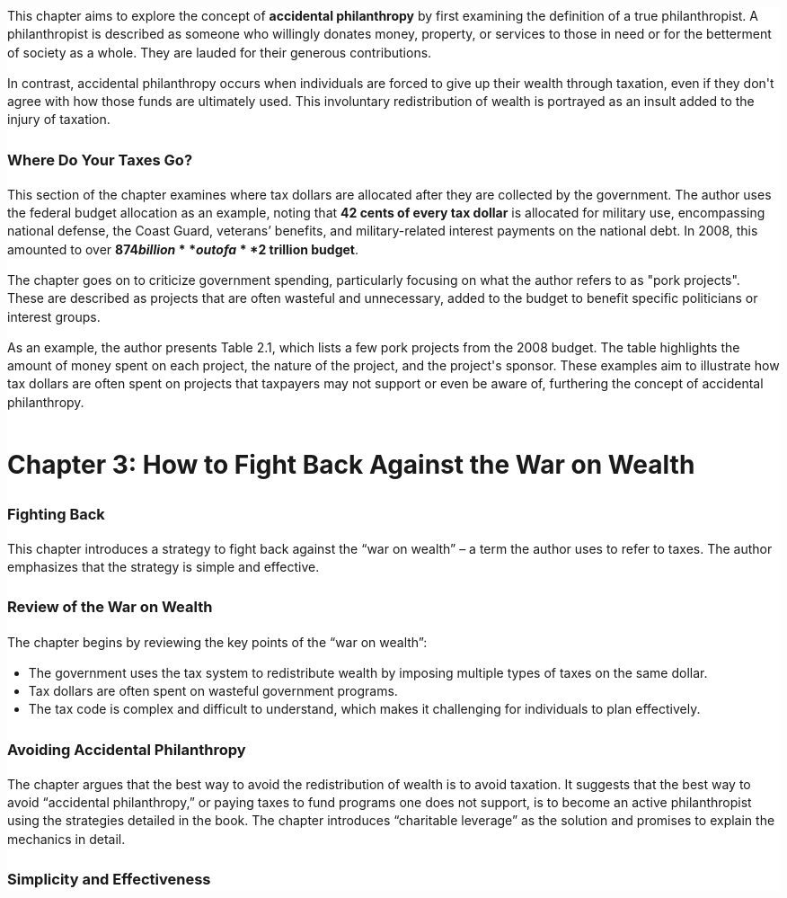 This chapter aims to explore the concept of **accidental philanthropy** by first examining the definition of a true philanthropist. A philanthropist is described as someone who willingly donates money, property, or services to those in need or for the betterment of society as a whole. They are lauded for their generous contributions.

In contrast, accidental philanthropy occurs when individuals are forced to give up their wealth through taxation, even if they don't agree with how those funds are ultimately used. This involuntary redistribution of wealth is portrayed as an insult added to the injury of taxation. 

### Where Do Your Taxes Go? 

This section of the chapter examines where tax dollars are allocated after they are collected by the government. The author uses the federal budget allocation as an example, noting that **42 cents of every tax dollar** is allocated for military use, encompassing national defense, the Coast Guard, veterans’ benefits, and military-related interest payments on the national debt. In 2008, this amounted to over **$874 billion** out of a **$2 trillion budget**.

The chapter goes on to criticize government spending, particularly focusing on what the author refers to as "pork projects".  These are described as projects that are often wasteful and unnecessary, added to the budget to benefit specific politicians or interest groups. 

As an example, the author presents Table 2.1, which lists a few pork projects from the 2008 budget. The table highlights the amount of money spent on each project, the nature of the project, and the project's sponsor. These examples aim to illustrate how tax dollars are often spent on projects that taxpayers may not support or even be aware of, furthering the concept of accidental philanthropy. 

# Chapter 3: How to Fight Back Against the War on Wealth

### Fighting Back

This chapter introduces a strategy to fight back against the “war on wealth” – a term the author uses to refer to taxes. The author emphasizes that the strategy is simple and effective.

### Review of the War on Wealth

The chapter begins by reviewing the key points of the “war on wealth”:

*   The government uses the tax system to redistribute wealth by imposing multiple types of taxes on the same dollar.
*   Tax dollars are often spent on wasteful government programs.
*   The tax code is complex and difficult to understand, which makes it challenging for individuals to plan effectively.

### Avoiding Accidental Philanthropy

The chapter argues that the best way to avoid the redistribution of wealth is to avoid taxation. It suggests that the best way to avoid “accidental philanthropy,” or paying taxes to fund programs one does not support, is to become an active philanthropist using the strategies detailed in the book. The chapter introduces “charitable leverage” as the solution and promises to explain the mechanics in detail.

### Simplicity and Effectiveness
